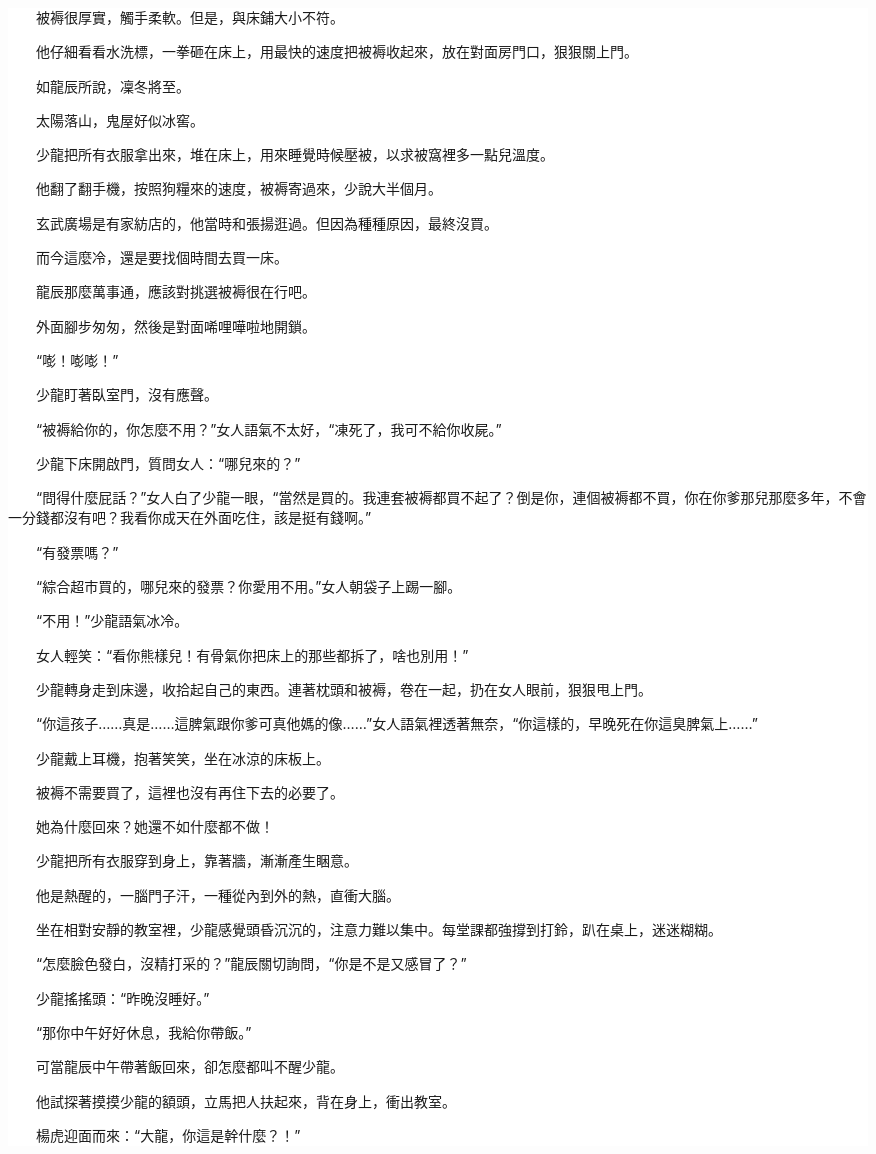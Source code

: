 　　被褥很厚實，觸手柔軟。但是，與床鋪大小不符。

　　他仔細看看水洗標，一拳砸在床上，用最快的速度把被褥收起來，放在對面房門口，狠狠關上門。

　　如龍辰所說，凜冬將至。

　　太陽落山，鬼屋好似冰窖。

　　少龍把所有衣服拿出來，堆在床上，用來睡覺時候壓被，以求被窩裡多一點兒溫度。

　　他翻了翻手機，按照狗糧來的速度，被褥寄過來，少說大半個月。

　　玄武廣場是有家紡店的，他當時和張揚逛過。但因為種種原因，最終沒買。

　　而今這麼冷，還是要找個時間去買一床。

　　龍辰那麼萬事通，應該對挑選被褥很在行吧。

　　外面腳步匆匆，然後是對面唏哩嘩啦地開鎖。

　　“嘭！嘭嘭！”

　　少龍盯著臥室門，沒有應聲。

　　“被褥給你的，你怎麼不用？”女人語氣不太好，“凍死了，我可不給你收屍。”

　　少龍下床開啟門，質問女人：“哪兒來的？”

　　“問得什麼屁話？”女人白了少龍一眼，“當然是買的。我連套被褥都買不起了？倒是你，連個被褥都不買，你在你爹那兒那麼多年，不會一分錢都沒有吧？我看你成天在外面吃住，該是挺有錢啊。”

　　“有發票嗎？”

　　“綜合超市買的，哪兒來的發票？你愛用不用。”女人朝袋子上踢一腳。

　　“不用！”少龍語氣冰冷。

　　女人輕笑：“看你熊樣兒！有骨氣你把床上的那些都拆了，啥也別用！”

　　少龍轉身走到床邊，收拾起自己的東西。連著枕頭和被褥，卷在一起，扔在女人眼前，狠狠甩上門。

　　“你這孩子……真是……這脾氣跟你爹可真他媽的像……”女人語氣裡透著無奈，“你這樣的，早晚死在你這臭脾氣上……”

　　少龍戴上耳機，抱著笑笑，坐在冰涼的床板上。

　　被褥不需要買了，這裡也沒有再住下去的必要了。

　　她為什麼回來？她還不如什麼都不做！

　　少龍把所有衣服穿到身上，靠著牆，漸漸產生睏意。

　　他是熱醒的，一腦門子汗，一種從內到外的熱，直衝大腦。

　　坐在相對安靜的教室裡，少龍感覺頭昏沉沉的，注意力難以集中。每堂課都強撐到打鈴，趴在桌上，迷迷糊糊。

　　“怎麼臉色發白，沒精打采的？”龍辰關切詢問，“你是不是又感冒了？”

　　少龍搖搖頭：“昨晚沒睡好。”

　　“那你中午好好休息，我給你帶飯。”

　　可當龍辰中午帶著飯回來，卻怎麼都叫不醒少龍。

　　他試探著摸摸少龍的額頭，立馬把人扶起來，背在身上，衝出教室。

　　楊虎迎面而來：“大龍，你這是幹什麼？！”
